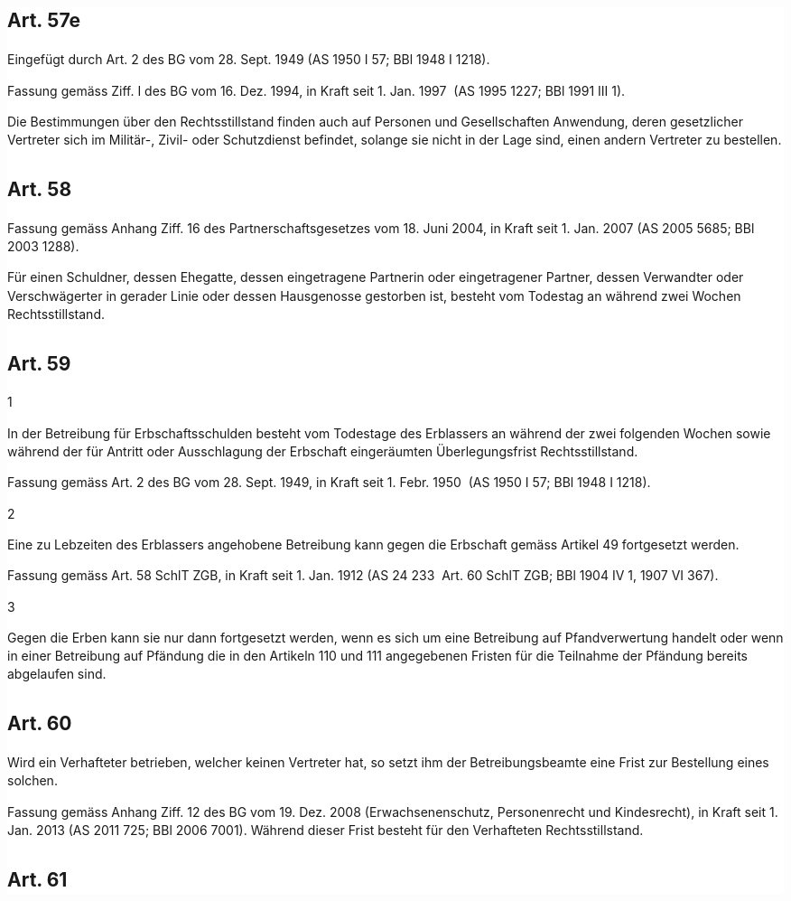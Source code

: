 ## Art. 57e

Eingefügt durch Art. 2 des BG vom 28. Sept. 1949 (AS 1950 I 57; BBl 1948 I 1218).

Fassung gemäss Ziff. I des BG vom 16. Dez. 1994, in Kraft seit 1. Jan. 1997  (AS 1995 1227; BBl 1991 III 1).

Die Bestimmungen über den Rechtsstillstand finden auch auf Personen und Gesellschaften Anwendung, deren gesetzlicher Vertreter sich im Militär-, Zivil- oder Schutzdienst befindet, solange sie nicht in der Lage sind, einen andern Vertreter zu bestellen.

## Art. 58

Fassung gemäss Anhang Ziff. 16 des Partnerschaftsgesetzes vom 18. Juni 2004, in Kraft seit 1. Jan. 2007 (AS 2005 5685; BBl 2003 1288).

Für einen Schuldner, dessen Ehegatte, dessen eingetragene Partnerin oder eingetragener Partner, dessen Verwandter oder Verschwägerter in gerader Linie oder dessen Hausgenosse gestorben ist, besteht vom Todestag an während zwei Wochen Rechtsstillstand.

## Art. 59

1

In der Betreibung für Erbschaftsschulden besteht vom Todestage des Erblassers an während der zwei folgenden Wochen sowie während der für Antritt oder Ausschlagung der Erbschaft eingeräumten Überlegungsfrist Rechtsstillstand.

Fassung gemäss Art. 2 des BG vom 28. Sept. 1949, in Kraft seit 1. Febr. 1950  (AS 1950 I 57; BBl 1948 I 1218).

2

Eine zu Lebzeiten des Erblassers angehobene Betreibung kann gegen die Erbschaft gemäss Artikel 49 fortgesetzt werden.

Fassung gemäss Art. 58 SchlT ZGB, in Kraft seit 1. Jan. 1912 (AS 24 233  Art. 60 SchlT ZGB; BBl 1904 IV 1, 1907 VI 367).

3

Gegen die Erben kann sie nur dann fortgesetzt werden, wenn es sich um eine Betreibung auf Pfandverwertung handelt oder wenn in einer Betreibung auf Pfändung die in den Artikeln 110 und 111 angegebenen Fristen für die Teilnahme der Pfändung bereits abgelaufen sind.

## Art. 60

Wird ein Verhafteter betrieben, welcher keinen Vertreter hat, so setzt ihm der Betreibungsbeamte eine Frist zur Bestellung eines solchen.

Fassung gemäss Anhang Ziff. 12 des BG vom 19. Dez. 2008 (Erwachsenenschutz, Personenrecht und Kindesrecht), in Kraft seit 1. Jan. 2013 (AS 2011 725; BBl 2006 7001). Während dieser Frist besteht für den Verhafteten Rechtsstillstand.

## Art. 61
